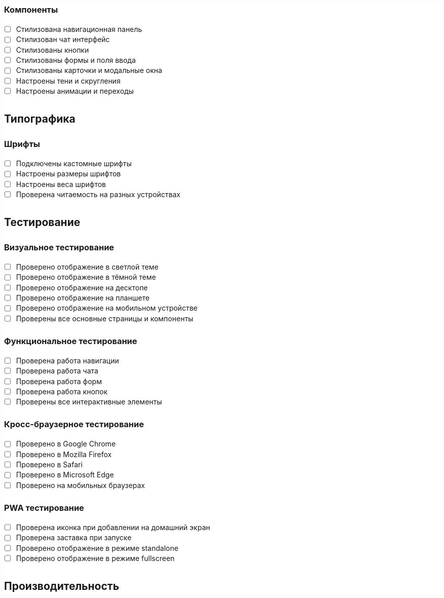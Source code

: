 ### Компоненты
- [ ] Стилизована навигационная панель
- [ ] Стилизован чат интерфейс
- [ ] Стилизованы кнопки
- [ ] Стилизованы формы и поля ввода
- [ ] Стилизованы карточки и модальные окна
- [ ] Настроены тени и скругления
- [ ] Настроены анимации и переходы

## Типографика

### Шрифты
- [ ] Подключены кастомные шрифты
- [ ] Настроены размеры шрифтов
- [ ] Настроены веса шрифтов
- [ ] Проверена читаемость на разных устройствах

## Тестирование

### Визуальное тестирование
- [ ] Проверено отображение в светлой теме
- [ ] Проверено отображение в тёмной теме
- [ ] Проверено отображение на десктопе
- [ ] Проверено отображение на планшете
- [ ] Проверено отображение на мобильном устройстве
- [ ] Проверены все основные страницы и компоненты

### Функциональное тестирование
- [ ] Проверена работа навигации
- [ ] Проверена работа чата
- [ ] Проверена работа форм
- [ ] Проверена работа кнопок
- [ ] Проверены все интерактивные элементы

### Кросс-браузерное тестирование
- [ ] Проверено в Google Chrome
- [ ] Проверено в Mozilla Firefox
- [ ] Проверено в Safari
- [ ] Проверено в Microsoft Edge
- [ ] Проверено на мобильных браузерах

### PWA тестирование
- [ ] Проверена иконка при добавлении на домашний экран
- [ ] Проверена заставка при запуске
- [ ] Проверено отображение в режиме standalone
- [ ] Проверено отображение в режиме fullscreen

## Производительность
